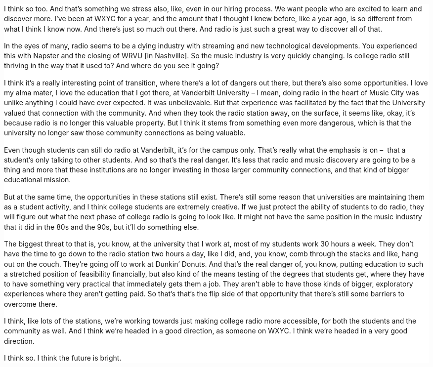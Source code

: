 I think so too. And that’s something we stress also, like, even in our hiring process. We want people who are excited to learn and discover more. I’ve been at WXYC for a year, and the amount that I thought I knew before, like a year ago, is so different from what I think I know now. And there’s just so much out there. And radio is just such a great way to discover all of that. 

In the eyes of many, radio seems to be a dying industry with streaming and new technological developments. You experienced this with Napster and the closing of WRVU \[in Nashville]. So the music industry is very quickly changing. Is college radio still thriving in the way that it used to? And where do you see it going?

I think it’s a really interesting point of transition, where there’s a lot of dangers out there, but there’s also some opportunities. I love my alma mater, I love the education that I got there, at Vanderbilt University – I mean, doing radio in the heart of Music City was unlike anything I could have ever expected. It was unbelievable. But that experience was facilitated by the fact that the University valued that connection with the community. And when they took the radio station away, on the surface, it seems like, okay, it’s because radio is no longer this valuable property. But I think it stems from something even more dangerous, which is that the university no longer saw those community connections as being valuable. 

Even though students can still do radio at Vanderbilt, it’s for the campus only. That’s really what the emphasis is on –  that a student’s only talking to other students. And so that’s the real danger. It’s less that radio and music discovery are going to be a thing and more that these institutions are no longer investing in those larger community connections, and that kind of bigger educational mission. 

But at the same time, the opportunities in these stations still exist. There’s still some reason that universities are maintaining them as a student activity, and I think college students are extremely creative. If we just protect the ability of students to do radio, they will figure out what the next phase of college radio is going to look like. It might not have the same position in the music industry that it did in the 80s and the 90s, but it’ll do something else.

The biggest threat to that is, you know, at the university that I work at, most of my students work 30 hours a week. They don’t have the time to go down to the radio station two hours a day, like I did, and, you know, comb through the stacks and like, hang out on the couch. They’re going off to work at Dunkin’ Donuts. And that’s the real danger of, you know, putting education to such a stretched position of feasibility financially, but also kind of the means testing of the degrees that students get, where they have to have something very practical that immediately gets them a job. They aren’t able to have those kinds of bigger, exploratory experiences where they aren’t getting paid. So that’s that’s the flip side of that opportunity that there’s still some barriers to overcome there.

I think, like lots of the stations, we’re working towards just making college radio more accessible, for both the students and the community as well. And I think we’re headed in a good direction, as someone on WXYC. I think we’re headed in a very good direction.

I think so. I think the future is bright.
